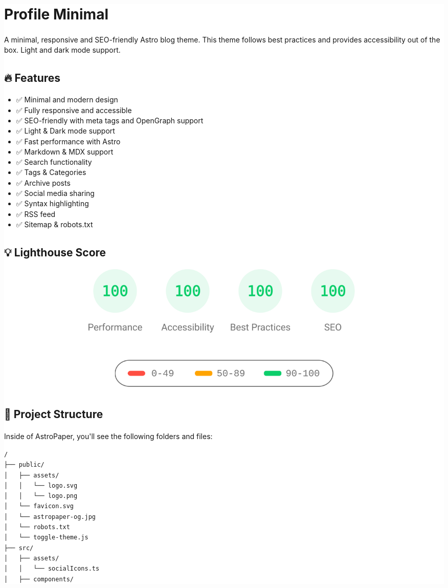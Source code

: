 # Profile Minimal

A minimal, responsive and SEO-friendly Astro blog theme. This theme follows best practices and provides accessibility out of the box. Light and dark mode support.

## 🔥 Features

- ✅ Minimal and modern design
- ✅ Fully responsive and accessible
- ✅ SEO-friendly with meta tags and OpenGraph support
- ✅ Light & Dark mode support
- ✅ Fast performance with Astro
- ✅ Markdown & MDX support
- ✅ Search functionality
- ✅ Tags & Categories
- ✅ Archive posts
- ✅ Social media sharing
- ✅ Syntax highlighting
- ✅ RSS feed
- ✅ Sitemap & robots.txt

## 💡 Lighthouse Score

<p align="center">
  <a href="https://pagespeed.web.dev/report?url=https%3A%2F%2Fastro-paper.pages.dev%2F&form_factor=desktop">
    <img width="710" alt="AstroPaper Lighthouse Score" src="AstroPaper-lighthouse-score.svg">
  <a>
</p>

## 🚀 Project Structure

Inside of AstroPaper, you'll see the following folders and files:

```bash
/
├── public/
│   ├── assets/
│   │   └── logo.svg
│   │   └── logo.png
│   └── favicon.svg
│   └── astropaper-og.jpg
│   └── robots.txt
│   └── toggle-theme.js
├── src/
│   ├── assets/
│   │   └── socialIcons.ts
│   ├── components/
```